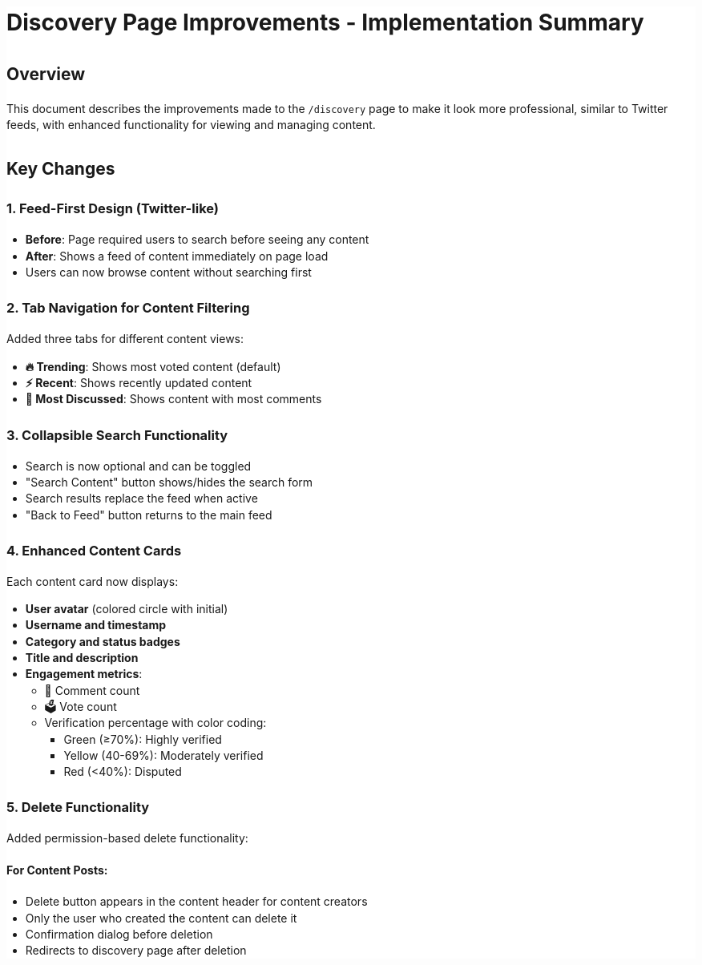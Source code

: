 # Discovery Page Improvements - Implementation Summary

## Overview
This document describes the improvements made to the `/discovery` page to make it look more professional, similar to Twitter feeds, with enhanced functionality for viewing and managing content.

## Key Changes

### 1. **Feed-First Design (Twitter-like)**
- **Before**: Page required users to search before seeing any content
- **After**: Shows a feed of content immediately on page load
- Users can now browse content without searching first

### 2. **Tab Navigation for Content Filtering**
Added three tabs for different content views:
- **🔥 Trending**: Shows most voted content (default)
- **⚡ Recent**: Shows recently updated content
- **💬 Most Discussed**: Shows content with most comments

### 3. **Collapsible Search Functionality**
- Search is now optional and can be toggled
- "Search Content" button shows/hides the search form
- Search results replace the feed when active
- "Back to Feed" button returns to the main feed

### 4. **Enhanced Content Cards**
Each content card now displays:
- **User avatar** (colored circle with initial)
- **Username and timestamp**
- **Category and status badges**
- **Title and description**
- **Engagement metrics**:
  - 💬 Comment count
  - 🗳️ Vote count
  - Verification percentage with color coding:
    - Green (≥70%): Highly verified
    - Yellow (40-69%): Moderately verified
    - Red (<40%): Disputed

### 5. **Delete Functionality**
Added permission-based delete functionality:

#### For Content Posts:
- Delete button appears in the content header for content creators
- Only the user who created the content can delete it
- Confirmation dialog before deletion
- Redirects to discovery page after deletion
